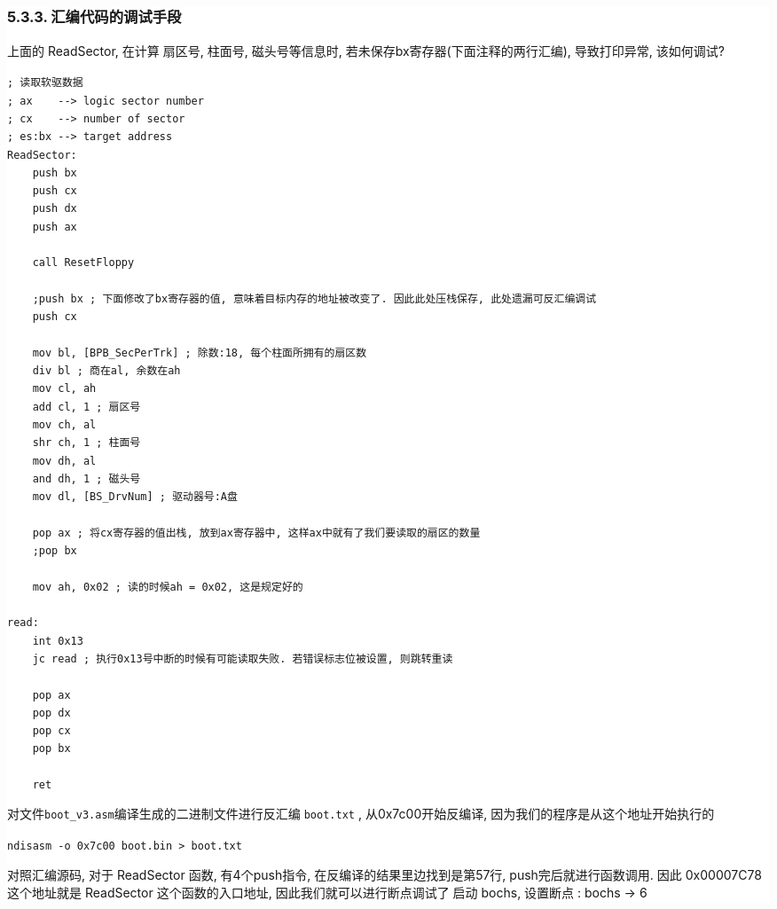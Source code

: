 ### 5.3.3. 汇编代码的调试手段
上面的 ReadSector, 在计算 扇区号, 柱面号, 磁头号等信息时, 若未保存bx寄存器(下面注释的两行汇编), 导致打印异常, 该如何调试?
```x86asm
; 读取软驱数据
; ax    --> logic sector number
; cx    --> number of sector
; es:bx --> target address
ReadSector:
    push bx
    push cx
    push dx
    push ax

    call ResetFloppy

    ;push bx ; 下面修改了bx寄存器的值, 意味着目标内存的地址被改变了. 因此此处压栈保存, 此处遗漏可反汇编调试
    push cx

    mov bl, [BPB_SecPerTrk] ; 除数:18, 每个柱面所拥有的扇区数
    div bl ; 商在al, 余数在ah
    mov cl, ah
    add cl, 1 ; 扇区号
    mov ch, al
    shr ch, 1 ; 柱面号
    mov dh, al
    and dh, 1 ; 磁头号
    mov dl, [BS_DrvNum] ; 驱动器号:A盘

    pop ax ; 将cx寄存器的值出栈, 放到ax寄存器中, 这样ax中就有了我们要读取的扇区的数量
    ;pop bx

    mov ah, 0x02 ; 读的时候ah = 0x02, 这是规定好的

read:
    int 0x13
    jc read ; 执行0x13号中断的时候有可能读取失败. 若错误标志位被设置, 则跳转重读

    pop ax
    pop dx
    pop cx
    pop bx

    ret
```

对文件`boot_v3.asm`编译生成的二进制文件进行反汇编 `boot.txt` , 从0x7c00开始反编译, 因为我们的程序是从这个地址开始执行的
```
ndisasm -o 0x7c00 boot.bin > boot.txt
```
对照汇编源码, 对于 ReadSector 函数, 有4个push指令, 在反编译的结果里边找到是第57行, push完后就进行函数调用. 因此 0x00007C78 这个地址就是 ReadSector 这个函数的入口地址, 因此我们就可以进行断点调试了
启动 bochs, 设置断点 : bochs -> 6
